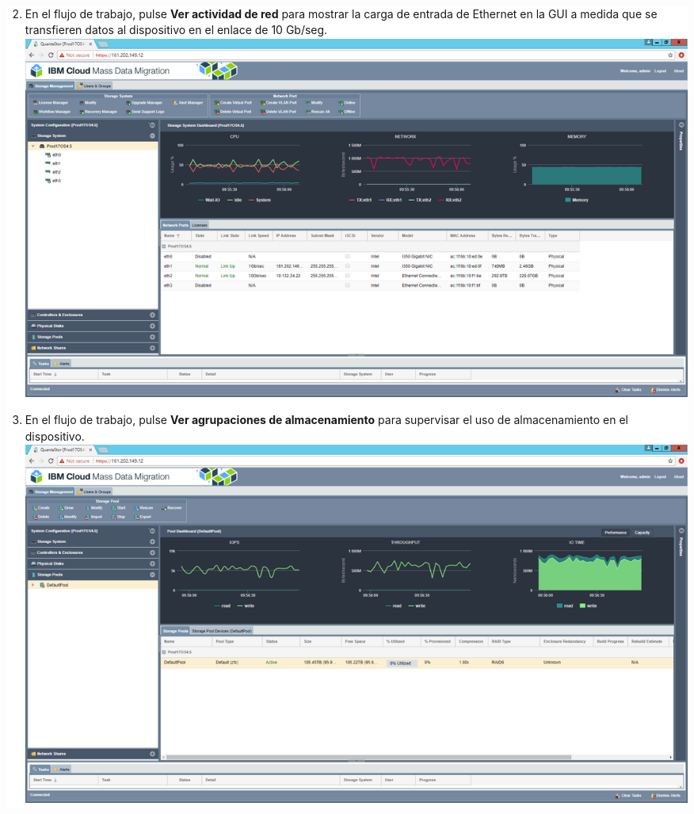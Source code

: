 2. En el flujo de trabajo, pulse **Ver actividad de red** para mostrar la carga de entrada de Ethernet en la GUI a medida que se transfieren datos al dispositivo en el enlace de 10 Gb/seg.
    ![Ver actividad](/images/UserGuide13.png)

3. En el flujo de trabajo, pulse **Ver agrupaciones de almacenamiento** para supervisar el uso de almacenamiento en el dispositivo.
    ![Ver agrupaciones de almacenamiento](/images/UserGuide14.png)
